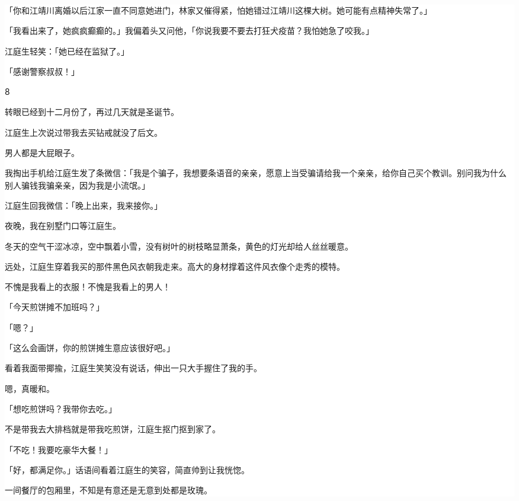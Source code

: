 
「你和江靖川离婚以后江家一直不同意她进门，林家又催得紧，怕她错过江靖川这棵大树。她可能有点精神失常了。」


「我看出来了，她疯疯癫癫的。」我偏着头又问他，「你说我要不要去打狂犬疫苗？我怕她急了咬我。」


江庭生轻笑：「她已经在监狱了。」


「感谢警察叔叔！」


8


转眼已经到十二月份了，再过几天就是圣诞节。


江庭生上次说过带我去买钻戒就没了后文。


男人都是大屁眼子。


我掏出手机给江庭生发了条微信：「我是个骗子，我想要条语音的亲亲，愿意上当受骗请给我一个亲亲，给你自己买个教训。别问我为什么别人骗钱我骗亲亲，因为我是小流氓。」


江庭生回我微信：「晚上出来，我来接你。」


夜晚，我在别墅门口等江庭生。


冬天的空气干涩冰凉，空中飘着小雪，没有树叶的树枝略显萧条，黄色的灯光却给人丝丝暖意。


远处，江庭生穿着我买的那件黑色风衣朝我走来。高大的身材撑着这件风衣像个走秀的模特。


不愧是我看上的衣服！不愧是我看上的男人！


「今天煎饼摊不加班吗？」


「嗯？」


「这么会画饼，你的煎饼摊生意应该很好吧。」


看着我面带揶揄，江庭生笑笑没有说话，伸出一只大手握住了我的手。


嗯，真暖和。


「想吃煎饼吗？我带你去吃。」


不是带我去大排档就是带我吃煎饼，江庭生抠门抠到家了。


「不吃！我要吃豪华大餐！」


「好，都满足你。」话语间看着江庭生的笑容，简直帅到让我恍惚。


一间餐厅的包厢里，不知是有意还是无意到处都是玫瑰。

